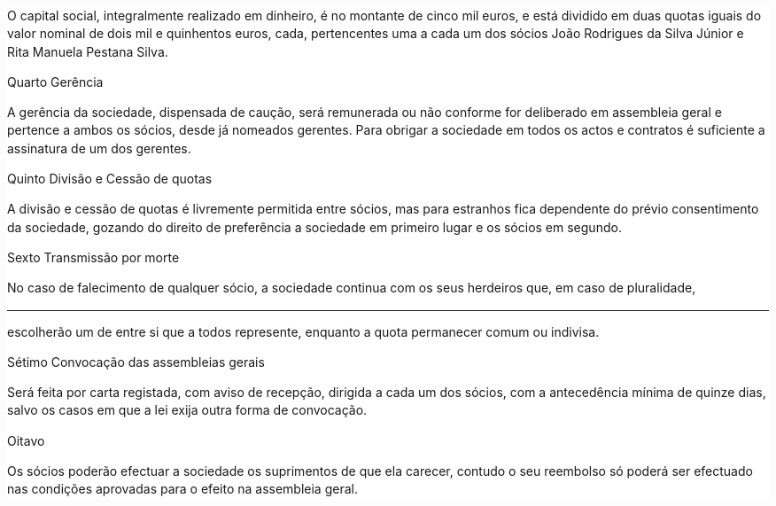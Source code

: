 
O capital social, integralmente realizado em dinheiro, é
no montante de cinco mil euros, e está dividido em duas
quotas iguais do valor nominal de dois mil e quinhentos
euros, cada, pertencentes uma a cada um dos sócios João
Rodrigues da Silva Júnior e Rita Manuela Pestana Silva.


Quarto
Gerência


A gerência da sociedade, dispensada de caução, será
remunerada ou não conforme for deliberado em assembleia
geral e pertence a ambos os sócios, desde já nomeados gerentes.
Para obrigar a sociedade em todos os actos e contratos é
suficiente a assinatura de um dos gerentes.


Quinto
Divisão e Cessão de quotas


A divisão e cessão de quotas é livremente permitida entre
sócios, mas para estranhos fica dependente do prévio
consentimento da sociedade, gozando do direito de preferência a
sociedade em primeiro lugar e os sócios em segundo.


Sexto
Transmissão por morte


No caso de falecimento de qualquer sócio, a sociedade
continua com os seus herdeiros que, em caso de pluralidade,




---

escolherão um de entre si que a todos represente, enquanto a
quota permanecer comum ou indivisa.


Sétimo
Convocação das assembleias gerais


Será feita por carta registada, com aviso de recepção,
dirigida a cada um dos sócios, com a antecedência mínima de
quinze dias, salvo os casos em que a lei exija outra forma de
convocação.


Oitavo


Os sócios poderão efectuar a sociedade os suprimentos de
que ela carecer, contudo o seu reembolso só poderá ser
efectuado nas condições aprovadas para o efeito na
assembleia geral.
